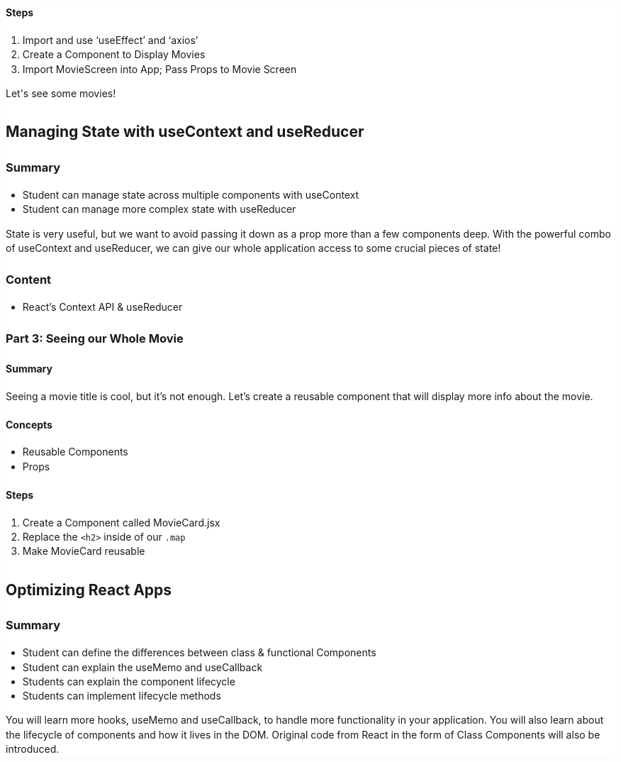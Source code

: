 #### Steps

1. Import and use ‘useEffect’ and ‘axios’
2. Create a Component to Display Movies
3. Import MovieScreen into App; Pass Props to Movie Screen

Let's see some movies!

## Managing State with useContext and useReducer

### Summary

- Student can manage state across multiple components with useContext
- Student can manage more complex state with useReducer

State is very useful, but we want to avoid passing it down as a prop more than a few components deep. With the powerful combo of useContext and useReducer, we can give our whole application access to some crucial pieces of state!

### Content

- React’s Context API & useReducer

### Part 3: Seeing our Whole Movie

#### Summary

Seeing a movie title is cool, but it’s not enough. Let’s create a reusable component that will display more info about the movie.

#### Concepts

- Reusable Components
- Props

#### Steps

1. Create a Component called MovieCard.jsx
2. Replace the `<h2>` inside of our `.map`
3. Make MovieCard reusable

## Optimizing React Apps

### Summary

- Student can define the differences between class & functional Components
- Student can explain the useMemo and useCallback
- Students can explain the component lifecycle
- Students can implement lifecycle methods

You will learn more hooks, useMemo and useCallback, to handle more functionality in your application. You will also learn about the lifecycle of components and how it lives in the DOM. Original code from React in the form of Class Components will also be introduced.
